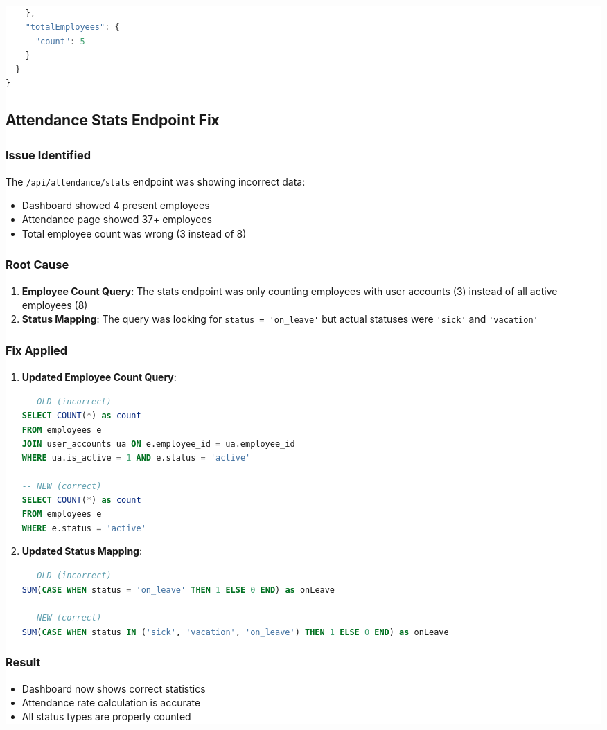 ```javascript
    },
    "totalEmployees": {
      "count": 5
    }
  }
}
```

## Attendance Stats Endpoint Fix

### Issue Identified
The `/api/attendance/stats` endpoint was showing incorrect data:
- Dashboard showed 4 present employees
- Attendance page showed 37+ employees
- Total employee count was wrong (3 instead of 8)

### Root Cause
1. **Employee Count Query**: The stats endpoint was only counting employees with user accounts (3) instead of all active employees (8)
2. **Status Mapping**: The query was looking for `status = 'on_leave'` but actual statuses were `'sick'` and `'vacation'`

### Fix Applied
1. **Updated Employee Count Query**:
   ```sql
   -- OLD (incorrect)
   SELECT COUNT(*) as count
   FROM employees e
   JOIN user_accounts ua ON e.employee_id = ua.employee_id
   WHERE ua.is_active = 1 AND e.status = 'active'
   
   -- NEW (correct)
   SELECT COUNT(*) as count
   FROM employees e
   WHERE e.status = 'active'
   ```

2. **Updated Status Mapping**:
   ```sql
   -- OLD (incorrect)
   SUM(CASE WHEN status = 'on_leave' THEN 1 ELSE 0 END) as onLeave
   
   -- NEW (correct)
   SUM(CASE WHEN status IN ('sick', 'vacation', 'on_leave') THEN 1 ELSE 0 END) as onLeave
   ```

### Result
- Dashboard now shows correct statistics
- Attendance rate calculation is accurate
- All status types are properly counted
